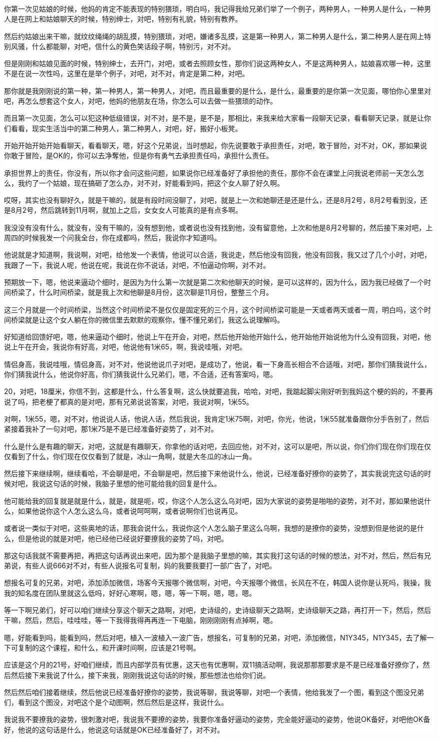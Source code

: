 你第一次见姑娘的时候，他妈的肯定不能表现的特别猥琐，明白吗，我记得我给兄弟们举了一个例子，两种男人，一种男人是什么，一种男人是在网上和姑娘聊天的时候，特别绅士，对吧，特别有礼貌，特别有教养。

然后约姑娘出来干嘛，就纹纹绳绳的胡乱摸，特别猥琐，对吧，嫌诸多乱摸，这是第一种男人，第二种男人是什么，第二种男人是在网上特别风骚，什么都能聊，对吧，信什么的黄色笑话段子啊，特别污，对不对。

但是刚刚和姑娘见面的时候，特别绅士，去开门，对吧，或者去照顾女性，那你们说这两种女人，不是这两种男人，姑娘喜欢哪一种，这里不是在说一次性吗，这里在是举个例子，对吧，对不对，肯定是第二种，对吧。

那你就是我刚刚说的第一种，第一种男人，第一种男人，对吧，而且最重要的是什么，是什么，最重要的是你第一次见面，哪怕你心里里对吧，再怎么想套这个女人，对吧，他妈的他朋友在场，你怎么可以去做一些猥琐的动作。

而且第一次见面，怎么可以犯这种低级错误，对不对，是不是，是不是，那相比，来我来给大家看一段聊天记录，看看聊天记录，就是让你们看看，现实生活当中的第二种男人，第二种男人，对吧，好，搬好小板凳。

开始开始开始开始看聊天，看看聊天，嗯，好这个兄弟说，当时想起，你先说要敢于承担责任，对吧，敢于冒险，对不对，OK，那如果说你敢于冒险，是OK的，你可以去净奪他，但是你有勇气去承担责任吗，承担什么责任。

承担世界上的责任，你没有，所以你才会问这些问题，如果说你已经准备好了承担他的责任，那你不会在课堂上问我说老师前一天怎么怎么，我约了一个姑娘，现在搞砸了怎么办，对不对，好能看到吗，把这个女人聊了好久啊。

哎呀，其实也没有聊好久，就是干嘛的，就是有段时间没聊了，对吧，就是上一次和她聊还是还是什么，还是8月2号，8月2号看到没，还是8月2号，然后跳转到11月啊，就加上之后，女女女人可能真的是有点多啊。

我没没有没有什么，就没有，没有干嘛的，没有想到他，或者说也没有找到他，没有留意他，上次和他是8月2号聊的，然后接下来对吧，上周四的时候我发一个问我全台，你在成都吗，然后，我说你才知道吗。

他说就是才知道啊，我说啊，对吧，给他发一个表情，他说可以合适，我说走，然后他没有回我，他没有回我，我又过了几个小时，对吧，我跟了一下，我说人呢，他说在呢，我说在你不说话，对吧，不怕逼动你啊，对不对。

预期放一下，嗯，他说来逼动个细时，是因为为什么第一次就是第二次和他聊天的时候，是可以这样的，因为什么，因为我已经做了一个时间桥梁了，什么时间桥梁，就是我上次和他聊是8月份，这次聊是11月份，整整三个月。

这三个月就是一个时间桥梁，当然这个时间桥梁不是仅仅是固定死的三个月，这个时间桥梁可能是一天或者两天或者一周，明白吗，这个时间桥梁就是让这个女人躺在你的微信里去默默的观察你，懂不懂兄弟们，我这么说理解吗。

好知道给回馈好吧，嗯，他来逼动个细时，他说上午在开会，对吧，然后他开始他开始什么，他开始他开始说他为什么没有回我，对吧，他说上午在开会，我说你有好高，对吧，他说他有1米65，啊，我说哇哦，对吧。

情侣身高，我说哇哦，情侣身高，对不对，他说他说爪子对吧，是成功了，他说，看一下身高长相合不合适哦，对吧，那你们猜我说什么，你们猜我说什么，他说你好高，你们猜我说什么兄弟们，嗯，不合适，还有答案吗，嗯。

20，对吧，18厘米，你信不到，这都是什么，什么答复啊，这么快就要追我，哈哈，对吧，我踮起脚尖刚好听到我妈这个梗的妈的，不要再说了吗，把老梗了都真的是对吧，那有兄弟说说答案，对吧，我说对啊，1米55。

对啊，1米55，嗯，对不对，他说说人话，他说人话，然后我说，我肯定1米75啊，对吧，你光，他说，1米55就准备跟你分手告别了，然后紧接着我补了一句对吧，那1米75是不是已经准备好姿势了，对不对。

什么是什么是有趣的聊天，对吧，这就是有趣聊天，你拿他的话对吧，去回应他，对不对，这可以是吧，所以说，你们你们现在你们现在仅仅看到了什么，你们现在仅仅看到了就是，冰山一角啊，就是大冬瓜的冰山一角。

然后接下来继续啊，继续看哈，不会聊是吧，不会聊是吧，然后接下来他说什么，他说，已经准备好撩你的姿势了，其实我说完这句话的时候对吧，我说这句话的时候，我脑子里想的他可能给我的回复是什么。

他可能给我的回复就是就是什么，就是，就是呃，哎，你这个人怎么这么乌对吧，因为大家说的姿势是啪啪的姿势，对不对，那如果他说什么，如果他说你这个人怎么这么乌，或者说呵呵啊，或者说啊你们也说再见。

或者说一类似于对吧，这些奥地的话，那我会说什么，我说你这个人怎么脑子里这么乌啊，我想的是撩你的姿势，没想到但是他说的是什么，但是他说的就是对吧，他已经他已经说好要撩我的姿势了吗，对吧。

那这句话我就不需要再把，再把这句话再说出来吧，因为那个是我脑子里想的嘛，其实我打这句话的时候的想法，对不对，然后，然后有兄弟说，有些人说666对不对，有些人说报名可复制，妈的我要我要打一部广告了，对吧。

想报名可复的兄弟，对吧，添加添加微信，场客今天报哪个微信啊，对吧，今天报哪个微信，长风在不在，韩国人说你是认死吗，我操，我我的知名度在团队里就这么低吗，好好心寒啊，嗯，嗯，等一下啊，嗯，嗯，嗯。

等一下啊兄弟们，好可以咱们继续分享这个聊天之路啊，对吧，史诗级的，史诗级聊天之路啊，史诗级聊天之路，再打开一下，然后，然后干嘛，然后，然后，哇哇哇，等一下我得我得再再连一下电脑，刚刚刚刚有点掉啊，嗯。

嗯，好能看到吗，能看到吗，然后对吧，植入一波植入一波广告，想报名，可复制的兄弟，对吧，添加微信，N1Y345，N1Y345，去了解一下可复制的这个课程，和什么，和开课时间啊，应该是21号啊。

应该是这个月的21号，好咱们继续，而且内部学员有优惠，这天也有优惠啊，双11搞活动啊，我说那那那要求是不是已经准备好撩你了，然后然后接下来我说了什么，接下来我，刚刚我说这句话的时候，那些想法也给你们说。

然后然后咱们接着继续，然后他说已经准备好撩你的姿势，我说等聊，我说等聊，对吧一个表情，他给我发了一个图，看到这个图没兄弟们，看到这个图没，对吧这个是个动图啊，然后然后是这样，我说什么。

我说我不要撩我的姿势，很刺激对吧，我说我不要撩的姿势，我要你准备好逼动的姿势，完全能好逼动的姿势，他说OK备好，对吧他OK备好，他说的这句话是什么，他说这句话就是OK已经准备好了，对不对。
